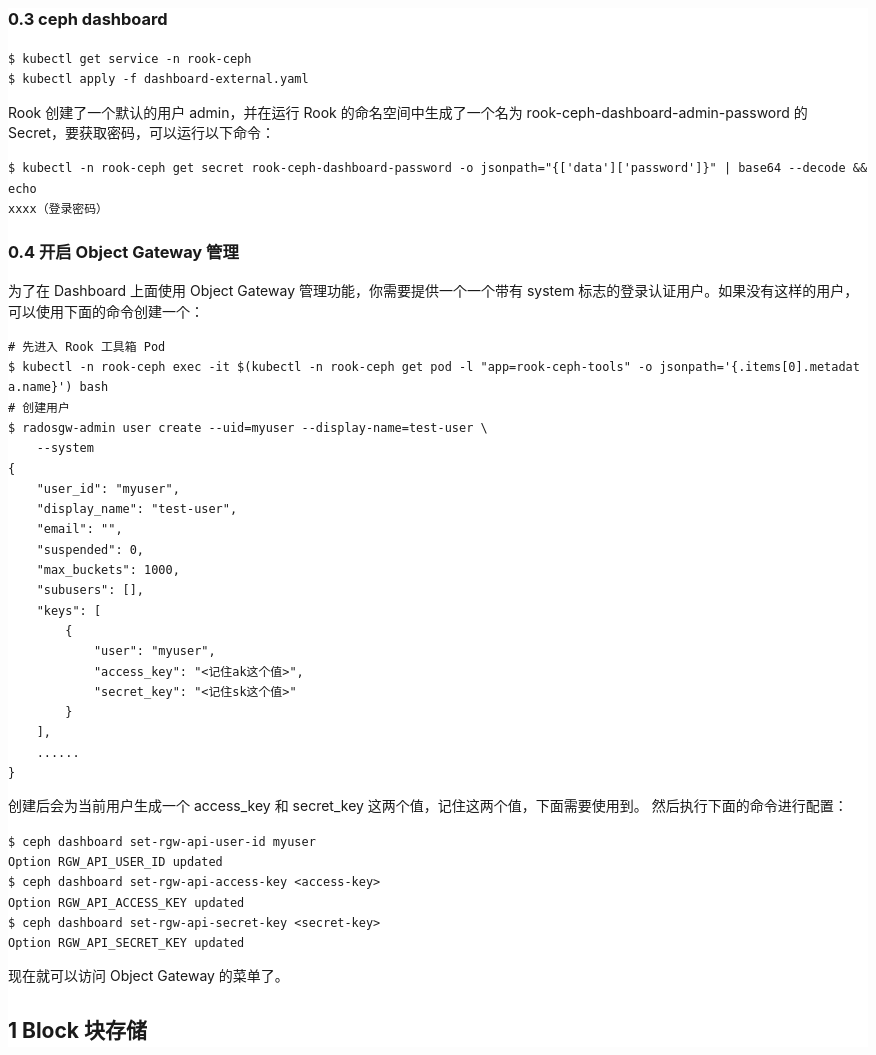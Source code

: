 ### 0.3 ceph dashboard

```
$ kubectl get service -n rook-ceph
$ kubectl apply -f dashboard-external.yaml
```
Rook 创建了一个默认的用户 admin，并在运行 Rook 的命名空间中生成了一个名为 rook-ceph-dashboard-admin-password 的 Secret，要获取密码，可以运行以下命令：

```
$ kubectl -n rook-ceph get secret rook-ceph-dashboard-password -o jsonpath="{['data']['password']}" | base64 --decode && echo
xxxx（登录密码）
```

### 0.4 开启 Object Gateway 管理

为了在 Dashboard 上面使用 Object Gateway 管理功能，你需要提供一个一个带有 system 标志的登录认证用户。如果没有这样的用户，可以使用下面的命令创建一个：

```
# 先进入 Rook 工具箱 Pod
$ kubectl -n rook-ceph exec -it $(kubectl -n rook-ceph get pod -l "app=rook-ceph-tools" -o jsonpath='{.items[0].metadata.name}') bash
# 创建用户
$ radosgw-admin user create --uid=myuser --display-name=test-user \
    --system
{
    "user_id": "myuser",
    "display_name": "test-user",
    "email": "",
    "suspended": 0,
    "max_buckets": 1000,
    "subusers": [],
    "keys": [
        {
            "user": "myuser",
            "access_key": "<记住ak这个值>",
            "secret_key": "<记住sk这个值>"
        }
    ],
    ......
}
```

创建后会为当前用户生成一个 access_key 和 secret_key 这两个值，记住这两个值，下面需要使用到。
然后执行下面的命令进行配置：

```
$ ceph dashboard set-rgw-api-user-id myuser
Option RGW_API_USER_ID updated
$ ceph dashboard set-rgw-api-access-key <access-key>
Option RGW_API_ACCESS_KEY updated
$ ceph dashboard set-rgw-api-secret-key <secret-key>
Option RGW_API_SECRET_KEY updated
```
现在就可以访问 Object Gateway 的菜单了。
## 1 Block 块存储
